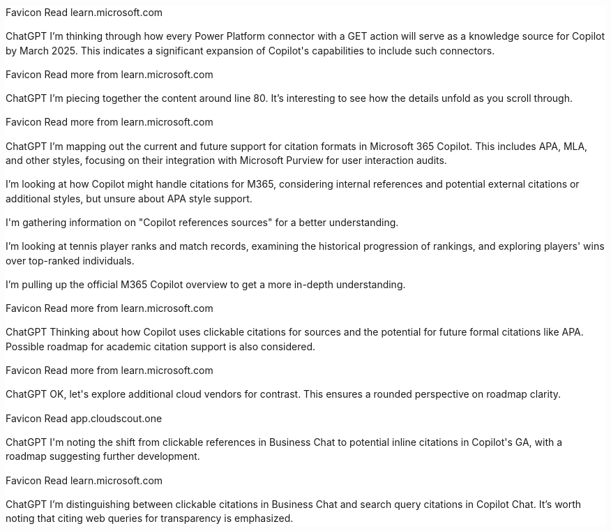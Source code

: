 Favicon
Read learn.microsoft.com

ChatGPT
I’m thinking through how every Power Platform connector with a GET action will serve as a knowledge source for Copilot by March 2025. This indicates a significant expansion of Copilot's capabilities to include such connectors.

Favicon
Read more from learn.microsoft.com

ChatGPT
I’m piecing together the content around line 80. It’s interesting to see how the details unfold as you scroll through.

Favicon
Read more from learn.microsoft.com

ChatGPT
I’m mapping out the current and future support for citation formats in Microsoft 365 Copilot. This includes APA, MLA, and other styles, focusing on their integration with Microsoft Purview for user interaction audits.

I’m looking at how Copilot might handle citations for M365, considering internal references and potential external citations or additional styles, but unsure about APA style support.

I'm gathering information on "Copilot references sources" for a better understanding.

I’m looking at tennis player ranks and match records, examining the historical progression of rankings, and exploring players' wins over top-ranked individuals.

I’m pulling up the official M365 Copilot overview to get a more in-depth understanding.

Favicon
Read more from learn.microsoft.com

ChatGPT
Thinking about how Copilot uses clickable citations for sources and the potential for future formal citations like APA. Possible roadmap for academic citation support is also considered.

Favicon
Read more from learn.microsoft.com

ChatGPT
OK, let's explore additional cloud vendors for contrast. This ensures a rounded perspective on roadmap clarity.

Favicon
Read app.cloudscout.one

ChatGPT
I'm noting the shift from clickable references in Business Chat to potential inline citations in Copilot's GA, with a roadmap suggesting further development.

Favicon
Read learn.microsoft.com

ChatGPT
I’m distinguishing between clickable citations in Business Chat and search query citations in Copilot Chat. It’s worth noting that citing web queries for transparency is emphasized.
